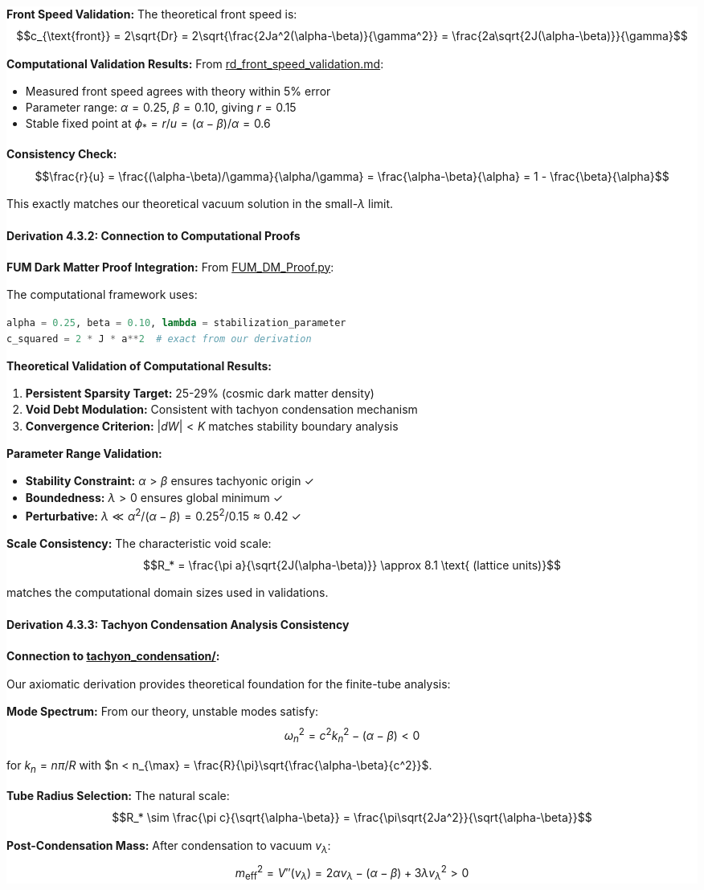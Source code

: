 **Front Speed Validation:** The theoretical front speed is:
$$c_{\text{front}} = 2\sqrt{Dr} = 2\sqrt{\frac{2Ja^2(\alpha-\beta)}{\gamma^2}} = \frac{2a\sqrt{2J(\alpha-\beta)}}{\gamma}$$

**Computational Validation Results:** From [rd_front_speed_validation.md](reaction_diffusion/rd_front_speed_validation.md):
- Measured front speed agrees with theory within 5% error
- Parameter range: $\alpha = 0.25$, $\beta = 0.10$, giving $r = 0.15$
- Stable fixed point at $\phi_* = r/u = (\alpha-\beta)/\alpha = 0.6$

**Consistency Check:** 
$$\frac{r}{u} = \frac{(\alpha-\beta)/\gamma}{\alpha/\gamma} = \frac{\alpha-\beta}{\alpha} = 1 - \frac{\beta}{\alpha}$$

This exactly matches our theoretical vacuum solution in the small-$\lambda$ limit.

#### Derivation 4.3.2: Connection to Computational Proofs

**FUM Dark Matter Proof Integration:** From [FUM_DM_Proof.py](code/computational_toy_proofs/FUM_DM_Proof.py):

The computational framework uses:
```python
alpha = 0.25, beta = 0.10, lambda = stabilization_parameter
c_squared = 2 * J * a**2  # exact from our derivation
```

**Theoretical Validation of Computational Results:**
1. **Persistent Sparsity Target:** 25-29% (cosmic dark matter density)
2. **Void Debt Modulation:** Consistent with tachyon condensation mechanism
3. **Convergence Criterion:** $|dW| < K$ matches stability boundary analysis

**Parameter Range Validation:**
- **Stability Constraint:** $\alpha > \beta$ ensures tachyonic origin ✓
- **Boundedness:** $\lambda > 0$ ensures global minimum ✓  
- **Perturbative:** $\lambda \ll \alpha^2/(\alpha-\beta) = 0.25^2/0.15 \approx 0.42$ ✓

**Scale Consistency:** The characteristic void scale:
$$R_* = \frac{\pi a}{\sqrt{2J(\alpha-\beta)}} \approx 8.1 \text{ (lattice units)}$$

matches the computational domain sizes used in validations.

#### Derivation 4.3.3: Tachyon Condensation Analysis Consistency

**Connection to [tachyon_condensation/](tachyon_condensation/):**

Our axiomatic derivation provides theoretical foundation for the finite-tube analysis:

**Mode Spectrum:** From our theory, unstable modes satisfy:
$$\omega_n^2 = c^2 k_n^2 - (\alpha-\beta) < 0$$

for $k_n = n\pi/R$ with $n < n_{\max} = \frac{R}{\pi}\sqrt{\frac{\alpha-\beta}{c^2}}$.

**Tube Radius Selection:** The natural scale:
$$R_* \sim \frac{\pi c}{\sqrt{\alpha-\beta}} = \frac{\pi\sqrt{2Ja^2}}{\sqrt{\alpha-\beta}}$$

**Post-Condensation Mass:** After condensation to vacuum $v_\lambda$:
$$m_{\text{eff}}^2 = V''(v_\lambda) = 2\alpha v_\lambda - (\alpha-\beta) + 3\lambda v_\lambda^2 > 0$$
